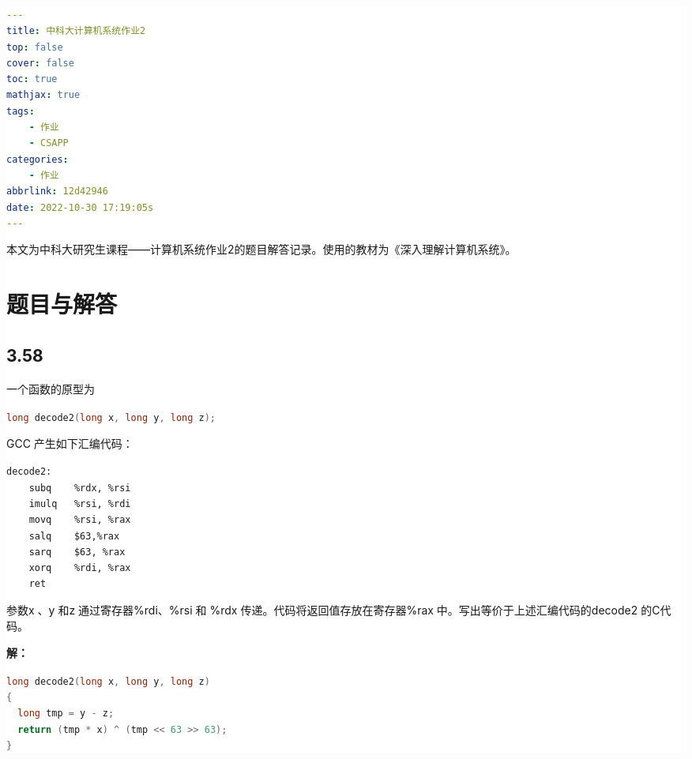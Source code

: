 ```yaml
---
title: 中科大计算机系统作业2
top: false
cover: false
toc: true
mathjax: true
tags:
	- 作业
	- CSAPP
categories:
	- 作业
abbrlink: 12d42946
date: 2022-10-30 17:19:05s
---
```


本文为中科大研究生课程——计算机系统作业2的题目解答记录。使用的教材为《深入理解计算机系统》。



# 题目与解答

## 3.58  

一个函数的原型为

```c
long decode2(long x, long y, long z);
```

GCC 产生如下汇编代码：

```assembly
decode2:
	subq 	%rdx, %rsi
	imulq 	%rsi, %rdi
	movq 	%rsi, %rax
	salq 	$63,%rax
	sarq 	$63, %rax
	xorq 	%rdi, %rax
	ret
```

参数x 、y 和z 通过寄存器%rdi、%rsi 和 %rdx 传递。代码将返回值存放在寄存器%rax 中。写出等价于上述汇编代码的decode2 的C代码。

**解：**

```c
long decode2(long x, long y, long z)
{
  long tmp = y - z;
  return (tmp * x) ^ (tmp << 63 >> 63);
}
```
